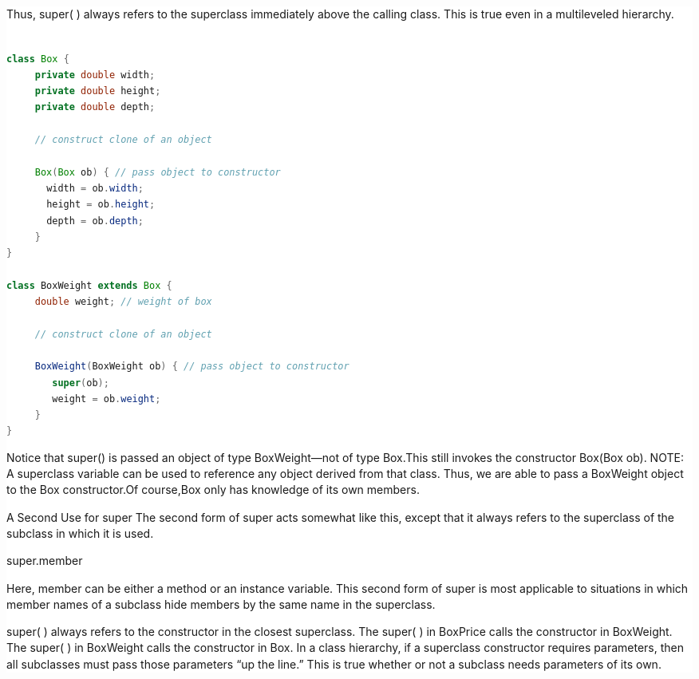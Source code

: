 Thus, super( ) always refers to the superclass immediately above the calling class.
This is true even in a multileveled hierarchy.


```java

class Box {
     private double width;
     private double height;
     private double depth;

     // construct clone of an object

     Box(Box ob) { // pass object to constructor
       width = ob.width;
       height = ob.height;
       depth = ob.depth;
     }
}

class BoxWeight extends Box {
     double weight; // weight of box

     // construct clone of an object

     BoxWeight(BoxWeight ob) { // pass object to constructor
        super(ob);
        weight = ob.weight;
     }
}

```

Notice that super() is passed an object of type BoxWeight—not of type Box.This still invokes the constructor Box(Box ob).
NOTE: A superclass variable can be used to reference any object derived from that class.
Thus, we are able to pass a BoxWeight object to the Box constructor.Of course,Box only has knowledge of its own members.

A Second Use for super
The second form of super acts somewhat like this, except that it always refers to the superclass of the subclass in
which it is used.

super.member

Here, member can be either a method or an instance variable. This second form of super is most applicable to situations
in which member names of a subclass hide members by the same name in the superclass.

super( ) always refers to the constructor in the closest superclass. The super( ) in BoxPrice calls the constructor in
BoxWeight. The super( ) in BoxWeight calls the constructor in Box. In a class hierarchy, if a superclass constructor
requires parameters, then all subclasses must pass those parameters “up the line.” This is true whether or not a
subclass needs parameters of its own.
